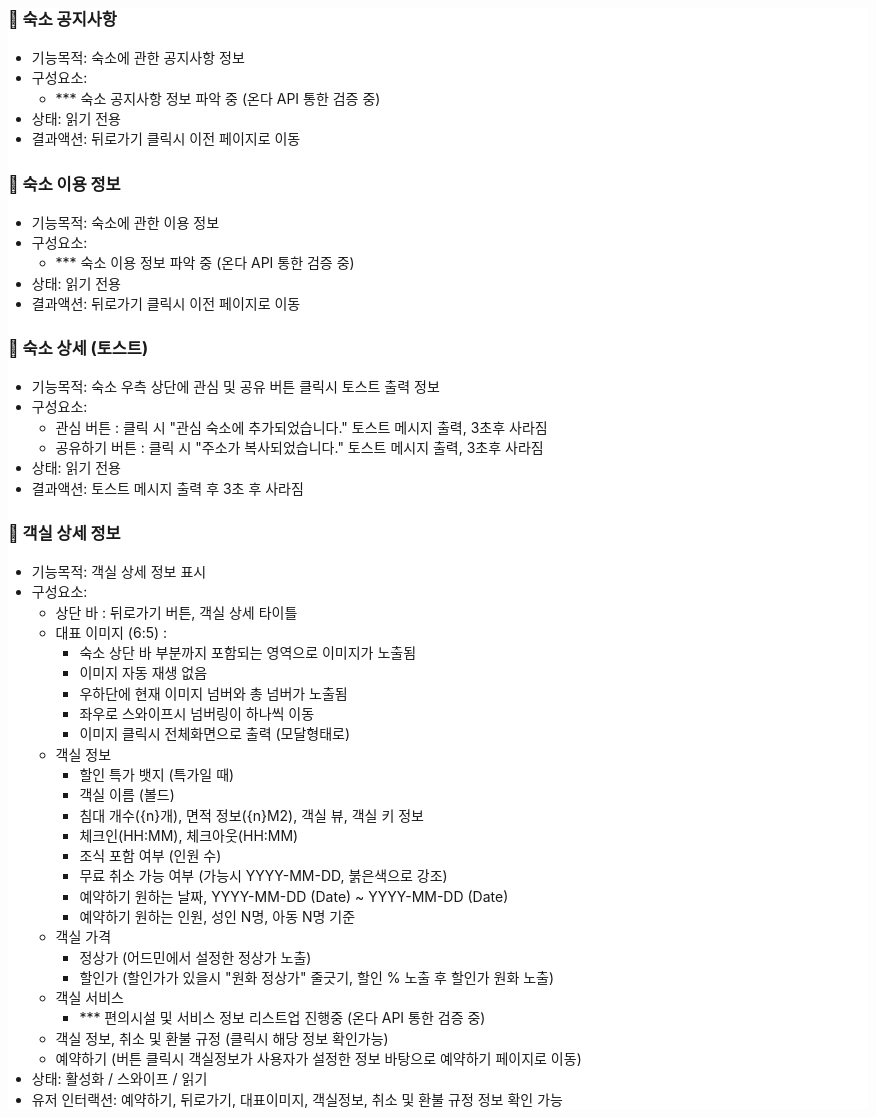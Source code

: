 ### 🔹 숙소 공지사항
- 기능목적: 숙소에 관한 공지사항 정보
- 구성요소:
  - *** 숙소 공지사항 정보 파악 중 (온다 API 통한 검증 중)
- 상태: 읽기 전용
- 결과액션: 뒤로가기 클릭시 이전 페이지로 이동

### 🔹 숙소 이용 정보
- 기능목적: 숙소에 관한 이용 정보
- 구성요소:
  - *** 숙소 이용 정보 파악 중 (온다 API 통한 검증 중)
- 상태: 읽기 전용
- 결과액션: 뒤로가기 클릭시 이전 페이지로 이동

### 🔹 숙소 상세 (토스트)
- 기능목적: 숙소 우측 상단에 관심 및 공유 버튼 클릭시 토스트 출력 정보
- 구성요소: 
  - 관심 버튼 : 클릭 시 "관심 숙소에 추가되었습니다." 토스트 메시지 출력, 3초후 사라짐
  - 공유하기 버튼 : 클릭 시 "주소가 복사되었습니다." 토스트 메시지 출력, 3초후 사라짐
- 상태: 읽기 전용
- 결과액션: 토스트 메시지 출력 후 3초 후 사라짐

### 🔹 객실 상세 정보
- 기능목적: 객실 상세 정보 표시
- 구성요소:
  - 상단 바 : 뒤로가기 버튼, 객실 상세 타이틀
  - 대표 이미지 (6:5) :
    - 숙소 상단 바 부분까지 포함되는 영역으로 이미지가 노출됨
    - 이미지 자동 재생 없음
    - 우하단에 현재 이미지 넘버와 총 넘버가 노출됨
    - 좌우로 스와이프시 넘버링이 하나씩 이동
    - 이미지 클릭시 전체화면으로 출력 (모달형태로)
  - 객실 정보
    - 할인 특가 뱃지 (특가일 때)
    - 객실 이름 (볼드)
    - 침대 개수({n}개), 면적 정보({n}M2), 객실 뷰, 객실 키 정보
    - 체크인(HH:MM), 체크아웃(HH:MM)
    - 조식 포함 여부 (인원 수)
    - 무료 취소 가능 여부 (가능시 YYYY-MM-DD, 붉은색으로 강조) 
    - 예약하기 원하는 날짜, YYYY-MM-DD (Date) ~ YYYY-MM-DD (Date)
    - 예약하기 원하는 인원, 성인 N명, 아동 N명 기준
  - 객실 가격
    - 정상가 (어드민에서 설정한 정상가 노출)
    - 할인가 (할인가가 있을시 "원화 정상가" 줄긋기, 할인 % 노출 후 할인가 원화 노출)
  - 객실 서비스 
    - *** 편의시설 및 서비스 정보 리스트업 진행중 (온다 API 통한 검증 중)
  - 객실 정보, 취소 및 환불 규정 (클릭시 해당 정보 확인가능)
  - 예약하기 (버튼 클릭시 객실정보가 사용자가 설정한 정보 바탕으로 예약하기 페이지로 이동) 
- 상태: 활성화 / 스와이프 / 읽기
- 유저 인터랙션: 예약하기, 뒤로가기, 대표이미지, 객실정보, 취소 및 환불 규정 정보 확인 가능
